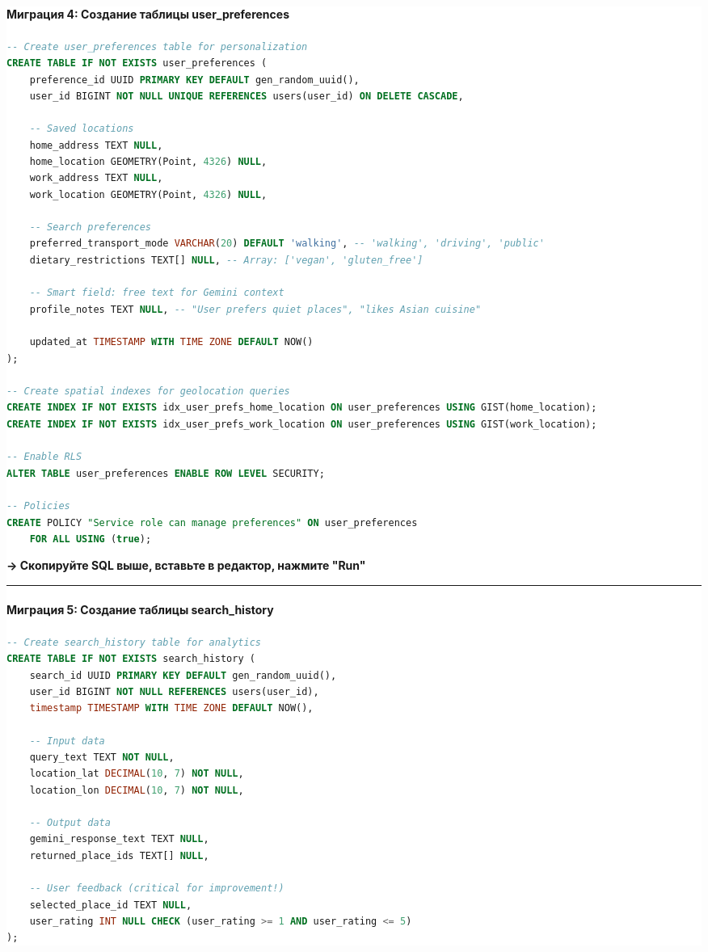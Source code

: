 
#### Миграция 4: Создание таблицы user_preferences

```sql
-- Create user_preferences table for personalization
CREATE TABLE IF NOT EXISTS user_preferences (
    preference_id UUID PRIMARY KEY DEFAULT gen_random_uuid(),
    user_id BIGINT NOT NULL UNIQUE REFERENCES users(user_id) ON DELETE CASCADE,
    
    -- Saved locations
    home_address TEXT NULL,
    home_location GEOMETRY(Point, 4326) NULL,
    work_address TEXT NULL,
    work_location GEOMETRY(Point, 4326) NULL,
    
    -- Search preferences
    preferred_transport_mode VARCHAR(20) DEFAULT 'walking', -- 'walking', 'driving', 'public'
    dietary_restrictions TEXT[] NULL, -- Array: ['vegan', 'gluten_free']
    
    -- Smart field: free text for Gemini context
    profile_notes TEXT NULL, -- "User prefers quiet places", "likes Asian cuisine"
    
    updated_at TIMESTAMP WITH TIME ZONE DEFAULT NOW()
);

-- Create spatial indexes for geolocation queries
CREATE INDEX IF NOT EXISTS idx_user_prefs_home_location ON user_preferences USING GIST(home_location);
CREATE INDEX IF NOT EXISTS idx_user_prefs_work_location ON user_preferences USING GIST(work_location);

-- Enable RLS
ALTER TABLE user_preferences ENABLE ROW LEVEL SECURITY;

-- Policies
CREATE POLICY "Service role can manage preferences" ON user_preferences 
    FOR ALL USING (true);
```

**→ Скопируйте SQL выше, вставьте в редактор, нажмите "Run"**

---

#### Миграция 5: Создание таблицы search_history

```sql
-- Create search_history table for analytics
CREATE TABLE IF NOT EXISTS search_history (
    search_id UUID PRIMARY KEY DEFAULT gen_random_uuid(),
    user_id BIGINT NOT NULL REFERENCES users(user_id),
    timestamp TIMESTAMP WITH TIME ZONE DEFAULT NOW(),
    
    -- Input data
    query_text TEXT NOT NULL,
    location_lat DECIMAL(10, 7) NOT NULL,
    location_lon DECIMAL(10, 7) NOT NULL,
    
    -- Output data
    gemini_response_text TEXT NULL,
    returned_place_ids TEXT[] NULL,
    
    -- User feedback (critical for improvement!)
    selected_place_id TEXT NULL,
    user_rating INT NULL CHECK (user_rating >= 1 AND user_rating <= 5)
);

```